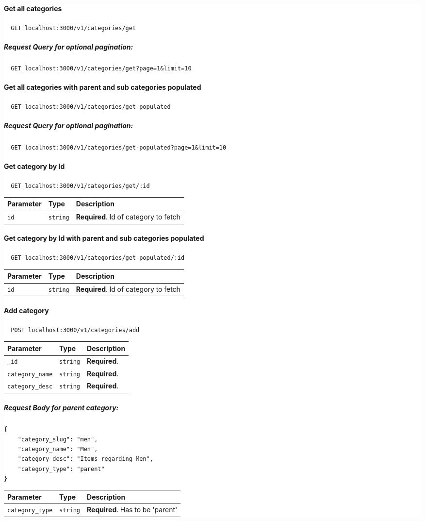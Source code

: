 #### Get all categories

```http
  GET localhost:3000/v1/categories/get
```
##### Request Query for optional pagination:
```http
  GET localhost:3000/v1/categories/get?page=1&limit=10
```

#### Get all categories with parent and sub categories populated
```http
  GET localhost:3000/v1/categories/get-populated
```
##### Request Query for optional pagination:
```http
  GET localhost:3000/v1/categories/get-populated?page=1&limit=10
```

#### Get category by Id

```http
  GET localhost:3000/v1/categories/get/:id
```
| Parameter | Type     | Description                       |
| :-------- | :------- | :-------------------------------- |
| `id`      | `string` | **Required**. Id of category to fetch |


#### Get category by Id with parent and sub categories populated

```http
  GET localhost:3000/v1/categories/get-populated/:id
```
| Parameter | Type     | Description                       |
| :-------- | :------- | :-------------------------------- |
| `id`      | `string` | **Required**. Id of category to fetch |

#### Add category
```http
  POST localhost:3000/v1/categories/add
```
| Parameter | Type     | Description                       |
| :-------- | :------- | :-------------------------------- |
| `_id`      | `string` | **Required**.  |
| `category_name`      | `string` | **Required**.  |
| `category_desc`      | `string` | **Required**.  |

##### Request Body for parent category:
```
{
    "category_slug": "men",
    "category_name": "Men",
    "category_desc": "Items regarding Men",
    "category_type": "parent"
}
```
| Parameter | Type     | Description                       |
| :-------- | :------- | :-------------------------------- |
| `category_type`      | `string` | **Required**. Has to be 'parent'  |
